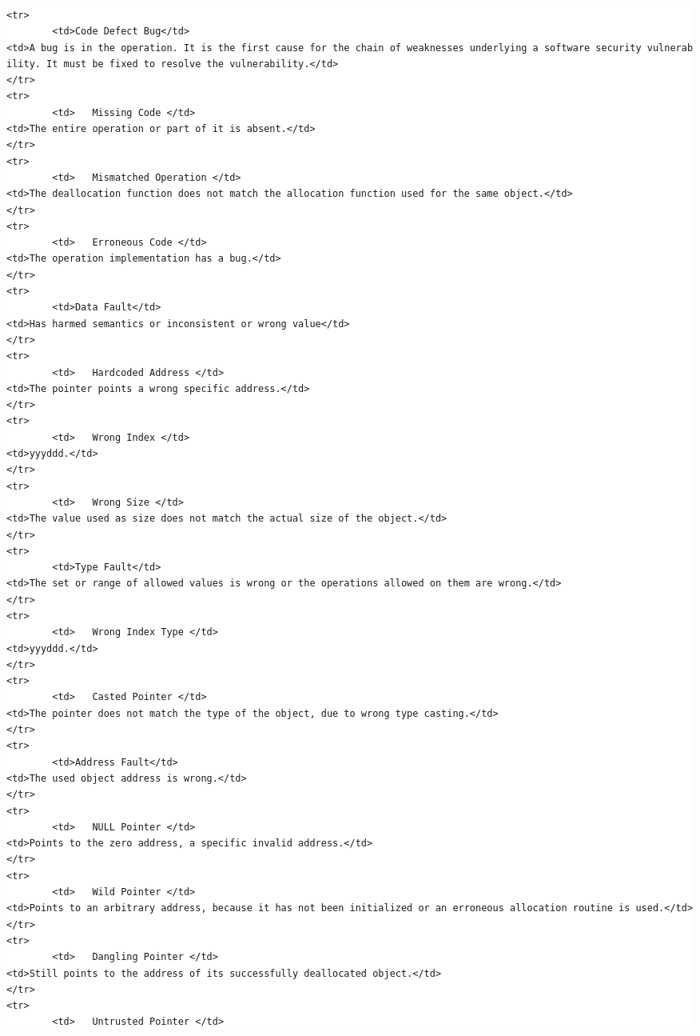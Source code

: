 	<tr>
			<td>Code Defect Bug</td>
	<td>A bug is in the operation. It is the first cause for the chain of weaknesses underlying a software security vulnerability. It must be fixed to resolve the vulnerability.</td>
	</tr>
	<tr>
			<td>   Missing Code </td>
	<td>The entire operation or part of it is absent.</td>
	</tr>
	<tr>
			<td>   Mismatched Operation </td>
	<td>The deallocation function does not match the allocation function used for the same object.</td>
	</tr>
	<tr>
			<td>   Erroneous Code </td>
	<td>The operation implementation has a bug.</td>
	</tr>
	<tr>
			<td>Data Fault</td>
	<td>Has harmed semantics or inconsistent or wrong value</td>
	</tr>
	<tr>
			<td>   Hardcoded Address </td>
	<td>The pointer points a wrong specific address.</td>
	</tr>
	<tr>
			<td>   Wrong Index </td>
	<td>yyyddd.</td>
	</tr>
	<tr>
			<td>   Wrong Size </td>
	<td>The value used as size does not match the actual size of the object.</td>
	</tr>
	<tr>
			<td>Type Fault</td>
	<td>The set or range of allowed values is wrong or the operations allowed on them are wrong.</td>
	</tr>
	<tr>
			<td>   Wrong Index Type </td>
	<td>yyyddd.</td>
	</tr>
	<tr>
			<td>   Casted Pointer </td>
	<td>The pointer does not match the type of the object, due to wrong type casting.</td>
	</tr>
	<tr>
			<td>Address Fault</td>
	<td>The used object address is wrong.</td>
	</tr>
	<tr>
			<td>   NULL Pointer </td>
	<td>Points to the zero address, a specific invalid address.</td>
	</tr>
	<tr>
			<td>   Wild Pointer </td>
	<td>Points to an arbitrary address, because it has not been initialized or an erroneous allocation routine is used.</td>
	</tr>
	<tr>
			<td>   Dangling Pointer </td>
	<td>Still points to the address of its successfully deallocated object.</td>
	</tr>
	<tr>
			<td>   Untrusted Pointer </td>